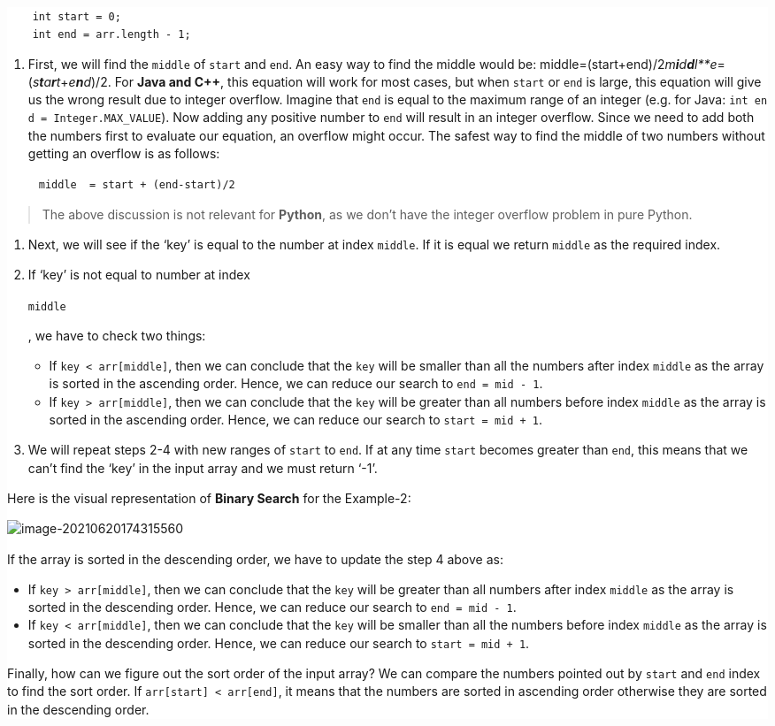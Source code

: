 ```
    int start = 0;
    int end = arr.length - 1;
```

1. First, we will find the `middle` of `start` and `end`. An easy way to find the middle would be: middle=(start+end)/2*m**i**d**d**l**e*=(*s**t**a**r**t*+*e**n**d*)/2. For **Java and C++**, this equation will work for most cases, but when `start` or `end` is large, this equation will give us the wrong result due to integer overflow. Imagine that `end` is equal to the maximum range of an integer (e.g. for Java: `int end = Integer.MAX_VALUE`). Now adding any positive number to `end` will result in an integer overflow. Since we need to add both the numbers first to evaluate our equation, an overflow might occur. The safest way to find the middle of two numbers without getting an overflow is as follows:

```
     middle  = start + (end-start)/2
```

> The above discussion is not relevant for **Python**, as we don’t have the integer overflow problem in pure Python.

1. Next, we will see if the ‘key’ is equal to the number at index `middle`. If it is equal we return `middle` as the required index.

2. If ‘key’ is not equal to number at index

    

   ```
   middle
   ```

   , we have to check two things:

   - If `key < arr[middle]`, then we can conclude that the `key` will be smaller than all the numbers after index `middle` as the array is sorted in the ascending order. Hence, we can reduce our search to `end = mid - 1`.
   - If `key > arr[middle]`, then we can conclude that the `key` will be greater than all numbers before index `middle` as the array is sorted in the ascending order. Hence, we can reduce our search to `start = mid + 1`.

3. We will repeat steps 2-4 with new ranges of `start` to `end`. If at any time `start` becomes greater than `end`, this means that we can’t find the ‘key’ in the input array and we must return ‘-1’.

Here is the visual representation of **Binary Search** for the Example-2:

![image-20210620174315560](/Users/zhengwenxuan/Desktop/Grokking-Series/Grokking-the-Coding-Interview-Patterns-for-Coding-Questions/image-20210620174315560.png)

If the array is sorted in the descending order, we have to update the step 4 above as:

- If `key > arr[middle]`, then we can conclude that the `key` will be greater than all numbers after index `middle` as the array is sorted in the descending order. Hence, we can reduce our search to `end = mid - 1`.
- If `key < arr[middle]`, then we can conclude that the `key` will be smaller than all the numbers before index `middle` as the array is sorted in the descending order. Hence, we can reduce our search to `start = mid + 1`.

Finally, how can we figure out the sort order of the input array? We can compare the numbers pointed out by `start` and `end` index to find the sort order. If `arr[start] < arr[end]`, it means that the numbers are sorted in ascending order otherwise they are sorted in the descending order.

